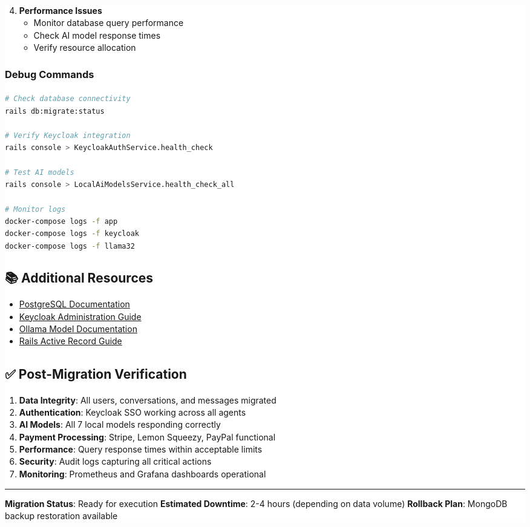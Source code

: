 4. **Performance Issues**
   - Monitor database query performance
   - Check AI model response times
   - Verify resource allocation

### Debug Commands

```bash
# Check database connectivity
rails db:migrate:status

# Verify Keycloak integration
rails console > KeycloakAuthService.health_check

# Test AI models
rails console > LocalAiModelsService.health_check_all

# Monitor logs
docker-compose logs -f app
docker-compose logs -f keycloak
docker-compose logs -f llama32
```

## 📚 Additional Resources

- [PostgreSQL Documentation](https://postgresql.org/docs/)
- [Keycloak Administration Guide](https://www.keycloak.org/documentation)
- [Ollama Model Documentation](https://ollama.ai/library)
- [Rails Active Record Guide](https://guides.rubyonrails.org/active_record_basics.html)

## ✅ Post-Migration Verification

1. **Data Integrity**: All users, conversations, and messages migrated
2. **Authentication**: Keycloak SSO working across all agents
3. **AI Models**: All 7 local models responding correctly
4. **Payment Processing**: Stripe, Lemon Squeezy, PayPal functional
5. **Performance**: Query response times within acceptable limits
6. **Security**: Audit logs capturing all critical actions
7. **Monitoring**: Prometheus and Grafana dashboards operational

---

**Migration Status**: Ready for execution
**Estimated Downtime**: 2-4 hours (depending on data volume)
**Rollback Plan**: MongoDB backup restoration available
